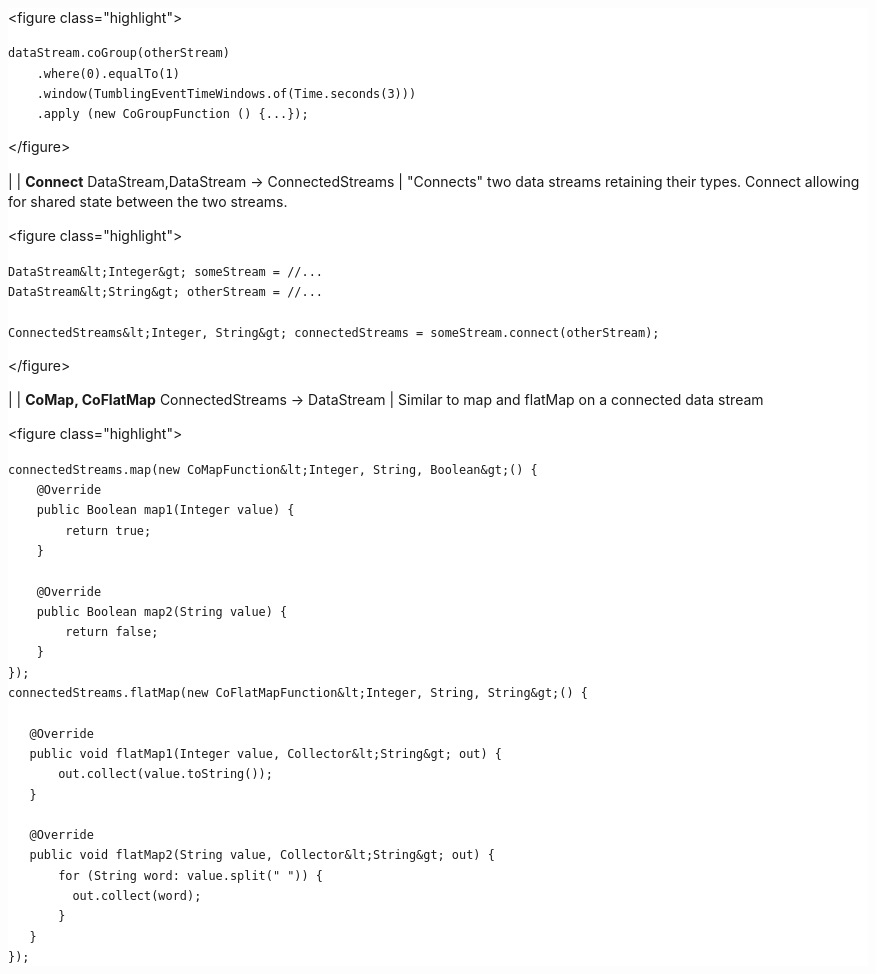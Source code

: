 &lt;figure class="highlight"&gt;

```
dataStream.coGroup(otherStream)
    .where(0).equalTo(1)
    .window(TumblingEventTimeWindows.of(Time.seconds(3)))
    .apply (new CoGroupFunction () {...}); 
```

&lt;/figure&gt;

 |
| **Connect**
DataStream,DataStream → ConnectedStreams | "Connects" two data streams retaining their types. Connect allowing for shared state between the two streams.

&lt;figure class="highlight"&gt;

```
DataStream&lt;Integer&gt; someStream = //...
DataStream&lt;String&gt; otherStream = //...

ConnectedStreams&lt;Integer, String&gt; connectedStreams = someStream.connect(otherStream); 
```

&lt;/figure&gt;

 |
| **CoMap, CoFlatMap**
ConnectedStreams → DataStream | Similar to map and flatMap on a connected data stream

&lt;figure class="highlight"&gt;

```
connectedStreams.map(new CoMapFunction&lt;Integer, String, Boolean&gt;() {
    @Override
    public Boolean map1(Integer value) {
        return true;
    }

    @Override
    public Boolean map2(String value) {
        return false;
    }
});
connectedStreams.flatMap(new CoFlatMapFunction&lt;Integer, String, String&gt;() {

   @Override
   public void flatMap1(Integer value, Collector&lt;String&gt; out) {
       out.collect(value.toString());
   }

   @Override
   public void flatMap2(String value, Collector&lt;String&gt; out) {
       for (String word: value.split(" ")) {
         out.collect(word);
       }
   }
}); 
```
